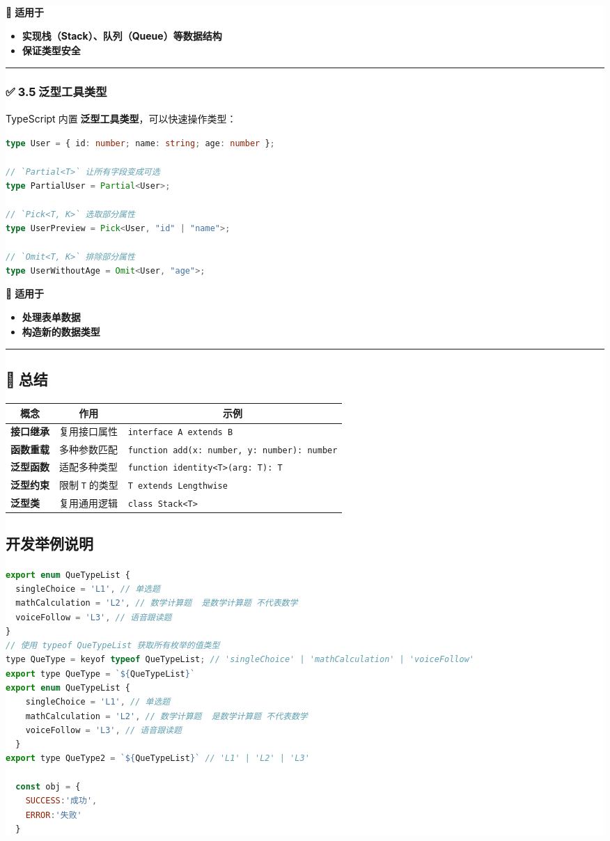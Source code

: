 📌 **适用于**

- **实现栈（Stack）、队列（Queue）等数据结构**
- **保证类型安全**

---

### **✅ 3.5 泛型工具类型**

TypeScript 内置 **泛型工具类型**，可以快速操作类型：

```typescript
type User = { id: number; name: string; age: number };

// `Partial<T>` 让所有字段变成可选
type PartialUser = Partial<User>;

// `Pick<T, K>` 选取部分属性
type UserPreview = Pick<User, "id" | "name">;

// `Omit<T, K>` 排除部分属性
type UserWithoutAge = Omit<User, "age">;
```

📌 **适用于**

- **处理表单数据**
- **构造新的数据类型**

---

## **🎯 总结**

| **概念**     | **作用**        | **示例**                                     |
| ------------ | --------------- | -------------------------------------------- |
| **接口继承** | 复用接口属性    | `interface A extends B`                      |
| **函数重载** | 多种参数匹配    | `function add(x: number, y: number): number` |
| **泛型函数** | 适配多种类型    | `function identity<T>(arg: T): T`            |
| **泛型约束** | 限制 `T` 的类型 | `T extends Lengthwise`                       |
| **泛型类**   | 复用通用逻辑    | `class Stack<T>`                             |

## 开发举例说明

```js
export enum QueTypeList {
  singleChoice = 'L1', // 单选题
  mathCalculation = 'L2', // 数学计算题  是数学计算题 不代表数学
  voiceFollow = 'L3', // 语音跟读题
}
// 使用 typeof QueTypeList 获取所有枚举的值类型
type QueType = keyof typeof QueTypeList; // 'singleChoice' | 'mathCalculation' | 'voiceFollow'
export type QueType = `${QueTypeList}`
export enum QueTypeList {
    singleChoice = 'L1', // 单选题
    mathCalculation = 'L2', // 数学计算题  是数学计算题 不代表数学
    voiceFollow = 'L3', // 语音跟读题
  }
export type QueType2 = `${QueTypeList}` // 'L1' | 'L2' | 'L3'

  const obj = {
    SUCCESS:'成功',
    ERROR:'失败'
  }
```